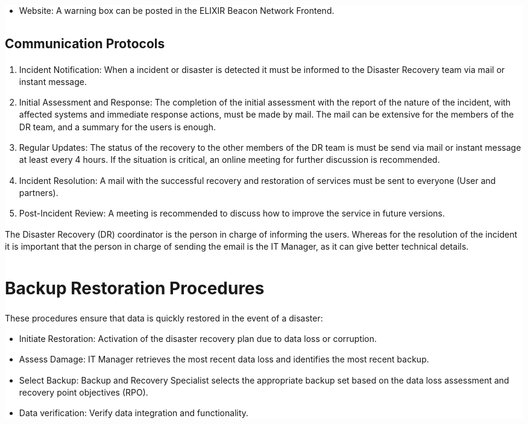 - Website: A warning box can be posted in the ELIXIR Beacon Network Frontend.


## Communication Protocols

1. Incident Notification: When a incident or disaster is detected it must be informed to the Disaster Recovery team via mail or instant message.

2. Initial Assessment and Response: The completion of the initial assessment with the report of the nature of the incident, with affected systems and immediate response actions, must be made by mail. The mail can be extensive for the members of the DR team, and a summary for the users is enough.

3. Regular Updates: The status of the recovery to the other members of the DR team is must be send via mail or instant message at least every 4 hours. If the situation is critical, an online meeting for further discussion is recommended.

4. Incident Resolution: A mail with the successful recovery and restoration of services must be sent to everyone (User and partners).

5. Post-Incident Review: A meeting is recommended to discuss how to improve the service in future versions.

The Disaster Recovery (DR) coordinator is the person in charge of informing the users. Whereas for the resolution of the incident it is important that the person in charge of sending the email is the IT Manager, as it can give better technical details.


# Backup Restoration Procedures

These procedures ensure that data is quickly restored in the event of a disaster:

- Initiate Restoration: Activation of the disaster recovery plan due to data loss or corruption.

- Assess Damage: IT Manager retrieves the most recent data loss and identifies the most recent backup.

- Select Backup: Backup and Recovery Specialist selects the appropriate backup set based on the data loss assessment and recovery point objectives (RPO).

- Data verification: Verify data integration and functionality.

